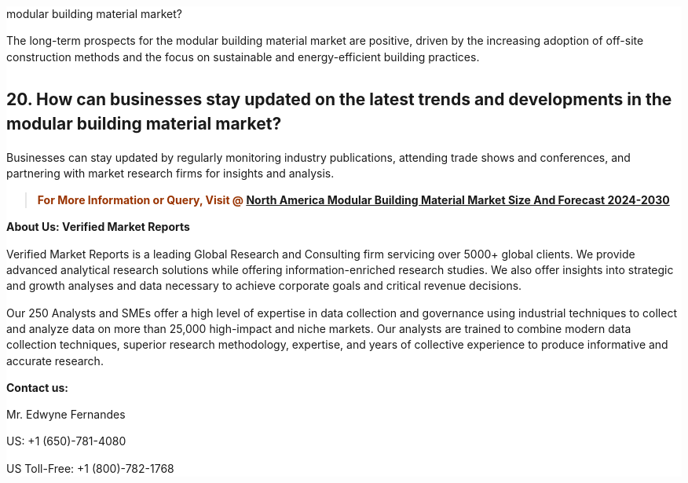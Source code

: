 modular building material market?</div><div></h2> <p>The long-term prospects for the modular building material market are positive, driven by the increasing adoption of off-site construction methods and the focus on sustainable and energy-efficient building practices.</p> <h2>20. How can businesses stay updated on the latest trends and developments in the modular building material market?</div><div></h2> <p>Businesses can stay updated by regularly monitoring industry publications, attending trade shows and conferences, and partnering with market research firms for insights and analysis.</p></body></html></p><blockquote><p><span style="color: #993300;"><strong>For More Information or Query, Visit @ <a href="https://www.verifiedmarketreports.com/product/modular-building-material-market/">North America Modular Building Material Market Size And Forecast 2024-2030</a></strong></span></p></blockquote><p><strong>About Us: Verified Market Reports</strong></p><p>Verified Market Reports is a leading Global Research and Consulting firm servicing over 5000+ global clients. We provide advanced analytical research solutions while offering information-enriched research studies. We also offer insights into strategic and growth analyses and data necessary to achieve corporate goals and critical revenue decisions.</p><p>Our 250 Analysts and SMEs offer a high level of expertise in data collection and governance using industrial techniques to collect and analyze data on more than 25,000 high-impact and niche markets. Our analysts are trained to combine modern data collection techniques, superior research methodology, expertise, and years of collective experience to produce informative and accurate research.</p><p><strong>Contact us:</strong></p><p>Mr. Edwyne Fernandes</p><p>US: +1 (650)-781-4080</p><p>US Toll-Free: +1 (800)-782-1768</p>
